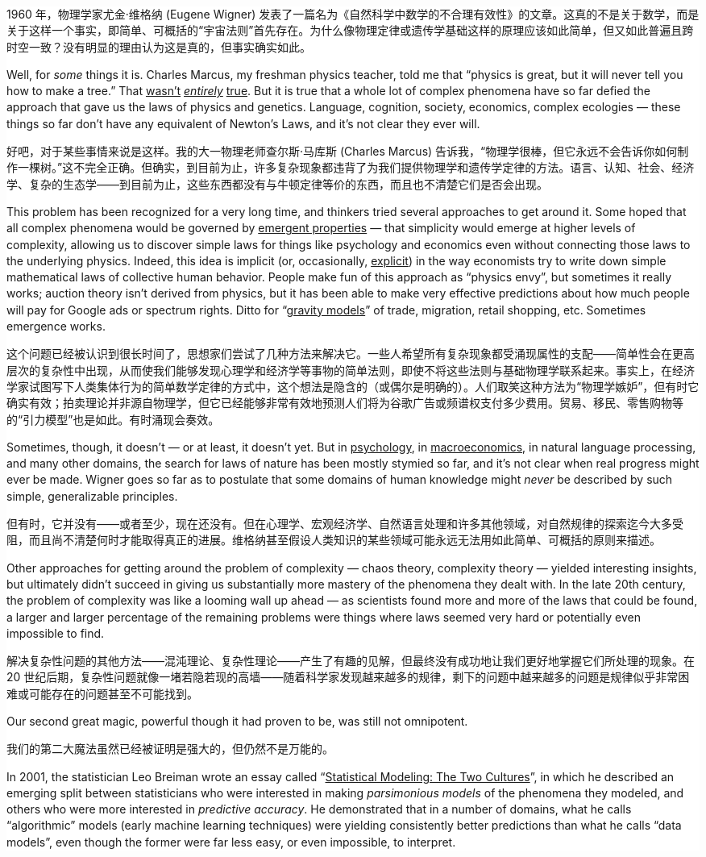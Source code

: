 1960 年，物理学家尤金·维格纳 (Eugene Wigner) 发表了一篇名为《自然科学中数学的不合理有效性》的文章。这真的不是关于数学，而是关于这样一个事实，即简单、可概括的“宇宙法则”首先存在。为什么像物理定律或遗传学基础这样的原理应该如此简单，但又如此普遍且跨时空一致？没有明显的理由认为这是真的，但事实确实如此。

Well, for _some_ things it is. Charles Marcus, my freshman physics teacher, told me that “physics is great, but it will never tell you how to make a tree.” That [wasn’t](https://bsapubs.onlinelibrary.wiley.com/doi/pdf/10.2307/2656967) _[entirely](https://bsapubs.onlinelibrary.wiley.com/doi/pdf/10.2307/2656967)_ [true](https://bsapubs.onlinelibrary.wiley.com/doi/pdf/10.2307/2656967). But it is true that a whole lot of complex phenomena have so far defied the approach that gave us the laws of physics and genetics. Language, cognition, society, economics, complex ecologies — these things so far don’t have any equivalent of Newton’s Laws, and it’s not clear they ever will.

好吧，对于某些事情来说是这样。我的大一物理老师查尔斯·马库斯 (Charles Marcus) 告诉我，“物理学很棒，但它永远不会告诉你如何制作一棵树。”这不完全正确。但确实，到目前为止，许多复杂现象都违背了为我们提供物理学和遗传学定律的方法。语言、认知、社会、经济学、复杂的生态学——到目前为止，这些东西都没有与牛顿定律等价的东西，而且也不清楚它们是否会出现。

This problem has been recognized for a very long time, and thinkers tried several approaches to get around it. Some hoped that all complex phenomena would be governed by [emergent properties](https://en.wikipedia.org/wiki/Emergence) — that simplicity would emerge at higher levels of complexity, allowing us to discover simple laws for things like psychology and economics even without connecting those laws to the underlying physics. Indeed, this idea is implicit (or, occasionally, [explicit](http://noahpinionblog.blogspot.com/2016/06/the-pool-player-analogy-is-silly.html)) in the way economists try to write down simple mathematical laws of collective human behavior. People make fun of this approach as “physics envy”, but sometimes it really works; auction theory isn’t derived from physics, but it has been able to make very effective predictions about how much people will pay for Google ads or spectrum rights. Ditto for “[gravity models](https://en.wikipedia.org/wiki/Gravity_model_of_trade)” of trade, migration, retail shopping, etc. Sometimes emergence works.

这个问题已经被认识到很长时间了，思想家们尝试了几种方法来解决它。一些人希望所有复杂现象都受涌现属性的支配——简单性会在更高层次的复杂性中出现，从而使我们能够发现心理学和经济学等事物的简单法则，即使不将这些法则与基础物理学联系起来。事实上，在经济学家试图写下人类集体行为的简单数学定律的方式中，这个想法是隐含的（或偶尔是明确的）。人们取笑这种方法为“物理学嫉妒”，但有时它确实有效；拍卖理论并非源自物理学，但它已经能够非常有效地预测人们将为谷歌广告或频谱权支付多少费用。贸易、移民、零售购物等的“引力模型”也是如此。有时涌现会奏效。

Sometimes, though, it doesn’t — or at least, it doesn’t yet. But in [psychology](https://www.frontiersin.org/articles/10.3389/fpsyg.2021.609802/full), in [macroeconomics](https://noahpinion.substack.com/p/macroeconomics-is-still-in-its-infancy), in natural language processing, and many other domains, the search for laws of nature has been mostly stymied so far, and it’s not clear when real progress might ever be made. Wigner goes so far as to postulate that some domains of human knowledge might _never_ be described by such simple, generalizable principles.

但有时，它并没有——或者至少，现在还没有。但在心理学、宏观经济学、自然语言处理和许多其他领域，对自然规律的探索迄今大多受阻，而且尚不清楚何时才能取得真正的进展。维格纳甚至假设人类知识的某些领域可能永远无法用如此简单、可概括的原则来描述。

Other approaches for getting around the problem of complexity — chaos theory, complexity theory — yielded interesting insights, but ultimately didn’t succeed in giving us substantially more mastery of the phenomena they dealt with. In the late 20th century, the problem of complexity was like a looming wall up ahead — as scientists found more and more of the laws that could be found, a larger and larger percentage of the remaining problems were things where laws seemed very hard or potentially even impossible to find.

解决复杂性问题的其他方法——混沌理论、复杂性理论——产生了有趣的见解，但最终没有成功地让我们更好地掌握它们所处理的现象。在 20 世纪后期，复杂性问题就像一堵若隐若现的高墙——随着科学家发现越来越多的规律，剩下的问题中越来越多的问题是规律似乎非常困难或可能存在的问题甚至不可能找到。

Our second great magic, powerful though it had proven to be, was still not omnipotent.

我们的第二大魔法虽然已经被证明是强大的，但仍然不是万能的。

In 2001, the statistician Leo Breiman wrote an essay called “[Statistical Modeling: The Two Cultures](http://www2.math.uu.se/~thulin/mm/breiman.pdf)”, in which he described an emerging split between statisticians who were interested in making _parsimonious models_ of the phenomena they modeled, and others who were more interested in _predictive accuracy_. He demonstrated that in a number of domains, what he calls “algorithmic” models (early machine learning techniques) were yielding consistently better predictions than what he calls “data models”, even though the former were far less easy, or even impossible, to interpret.
